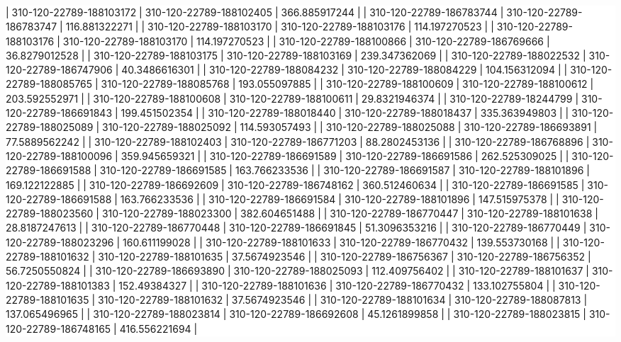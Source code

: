 | 310-120-22789-188103172 | 310-120-22789-188102405 | 366.885917244 |
| 310-120-22789-186783744 | 310-120-22789-186783747 | 116.881322271 |
| 310-120-22789-188103170 | 310-120-22789-188103176 | 114.197270523 |
| 310-120-22789-188103176 | 310-120-22789-188103170 | 114.197270523 |
| 310-120-22789-188100866 | 310-120-22789-186769666 | 36.8279012528 |
| 310-120-22789-188103175 | 310-120-22789-188103169 | 239.347362069 |
| 310-120-22789-188022532 | 310-120-22789-186747906 | 40.3486616301 |
| 310-120-22789-188084232 | 310-120-22789-188084229 | 104.156312094 |
| 310-120-22789-188085765 | 310-120-22789-188085768 | 193.055097885 |
| 310-120-22789-188100609 | 310-120-22789-188100612 | 203.592552971 |
| 310-120-22789-188100608 | 310-120-22789-188100611 | 29.8321946374 |
| 310-120-22789-18244799 | 310-120-22789-186691843 | 199.451502354 |
| 310-120-22789-188018440 | 310-120-22789-188018437 | 335.363949803 |
| 310-120-22789-188025089 | 310-120-22789-188025092 | 114.593057493 |
| 310-120-22789-188025088 | 310-120-22789-186693891 | 77.5889562242 |
| 310-120-22789-188102403 | 310-120-22789-186771203 | 88.2802453136 |
| 310-120-22789-186768896 | 310-120-22789-188100096 | 359.945659321 |
| 310-120-22789-186691589 | 310-120-22789-186691586 | 262.525309025 |
| 310-120-22789-186691588 | 310-120-22789-186691585 | 163.766233536 |
| 310-120-22789-186691587 | 310-120-22789-188101896 | 169.122122885 |
| 310-120-22789-186692609 | 310-120-22789-186748162 | 360.512460634 |
| 310-120-22789-186691585 | 310-120-22789-186691588 | 163.766233536 |
| 310-120-22789-186691584 | 310-120-22789-188101896 | 147.515975378 |
| 310-120-22789-188023560 | 310-120-22789-188023300 | 382.604651488 |
| 310-120-22789-186770447 | 310-120-22789-188101638 | 28.8187247613 |
| 310-120-22789-186770448 | 310-120-22789-186691845 | 51.3096353216 |
| 310-120-22789-186770449 | 310-120-22789-188023296 | 160.611199028 |
| 310-120-22789-188101633 | 310-120-22789-186770432 | 139.553730168 |
| 310-120-22789-188101632 | 310-120-22789-188101635 | 37.5674923546 |
| 310-120-22789-186756367 | 310-120-22789-186756352 | 56.7250550824 |
| 310-120-22789-186693890 | 310-120-22789-188025093 | 112.409756402 |
| 310-120-22789-188101637 | 310-120-22789-188101383 | 152.49384327 |
| 310-120-22789-188101636 | 310-120-22789-186770432 | 133.102755804 |
| 310-120-22789-188101635 | 310-120-22789-188101632 | 37.5674923546 |
| 310-120-22789-188101634 | 310-120-22789-188087813 | 137.065496965 |
| 310-120-22789-188023814 | 310-120-22789-186692608 | 45.1261899858 |
| 310-120-22789-188023815 | 310-120-22789-186748165 | 416.556221694 |